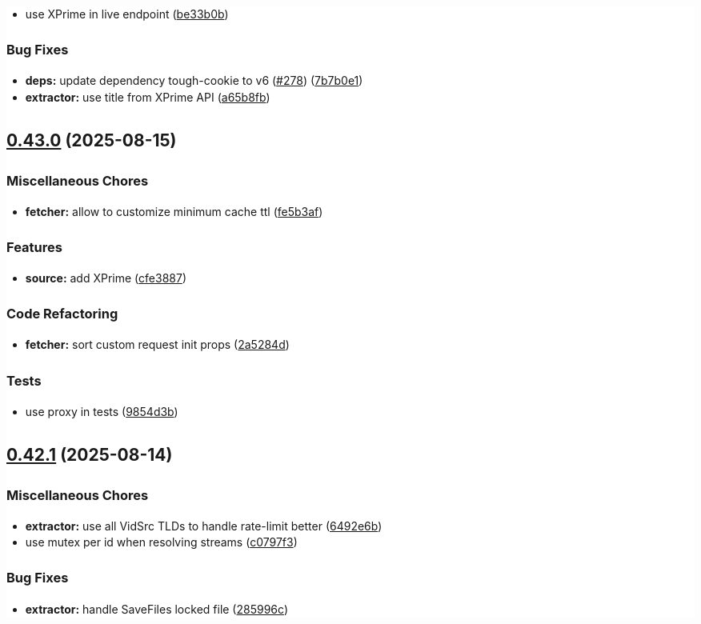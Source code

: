 * use XPrime in live endpoint ([be33b0b](https://github.com/webstreamr/webstreamr/commit/be33b0b3b99d6e104e201193dc6f3ed00e602240))


### Bug Fixes

* **deps:** update dependency tough-cookie to v6 ([#278](https://github.com/webstreamr/webstreamr/issues/278)) ([7b7b0e1](https://github.com/webstreamr/webstreamr/commit/7b7b0e1e7e515af5b2a649081d502dc710661e8e))
* **extractor:** use title from XPrime API ([a65b8fb](https://github.com/webstreamr/webstreamr/commit/a65b8fb507f1127ec4335b2bb50b4e89283f0cc9))

## [0.43.0](https://github.com/webstreamr/webstreamr/compare/v0.42.1...v0.43.0) (2025-08-15)


### Miscellaneous Chores

* **fetcher:** allow to customize minimum cache ttl ([fe5b3af](https://github.com/webstreamr/webstreamr/commit/fe5b3af88781df8626121f367a5273bcfea629af))


### Features

* **source:** add XPrime ([cfe3887](https://github.com/webstreamr/webstreamr/commit/cfe38878d7bd9a4c09c1295ddfdc4d83842dc689))


### Code Refactoring

* **fetcher:** sort custom request init props ([2a5284d](https://github.com/webstreamr/webstreamr/commit/2a5284d5555f022ced5770127b23c924a8961607))


### Tests

* use proxy in tests ([9854d3b](https://github.com/webstreamr/webstreamr/commit/9854d3b5b6e01a09d6e10e71f3365fabc1d0c4ef))

## [0.42.1](https://github.com/webstreamr/webstreamr/compare/v0.42.0...v0.42.1) (2025-08-14)


### Miscellaneous Chores

* **extractor:** use all VidSrc TLDs to handle rate-limit better ([6492e6b](https://github.com/webstreamr/webstreamr/commit/6492e6be820e0e50b814aa3e661d10517184ac38))
* use mutex per id when resolving streams ([c0797f3](https://github.com/webstreamr/webstreamr/commit/c0797f368733ae3e30bb1fb4cc92949f4a928f47))


### Bug Fixes

* **extractor:** handle SaveFiles locked file ([285996c](https://github.com/webstreamr/webstreamr/commit/285996cbf6f8a8a92fd18cc365006fb980436d75))
